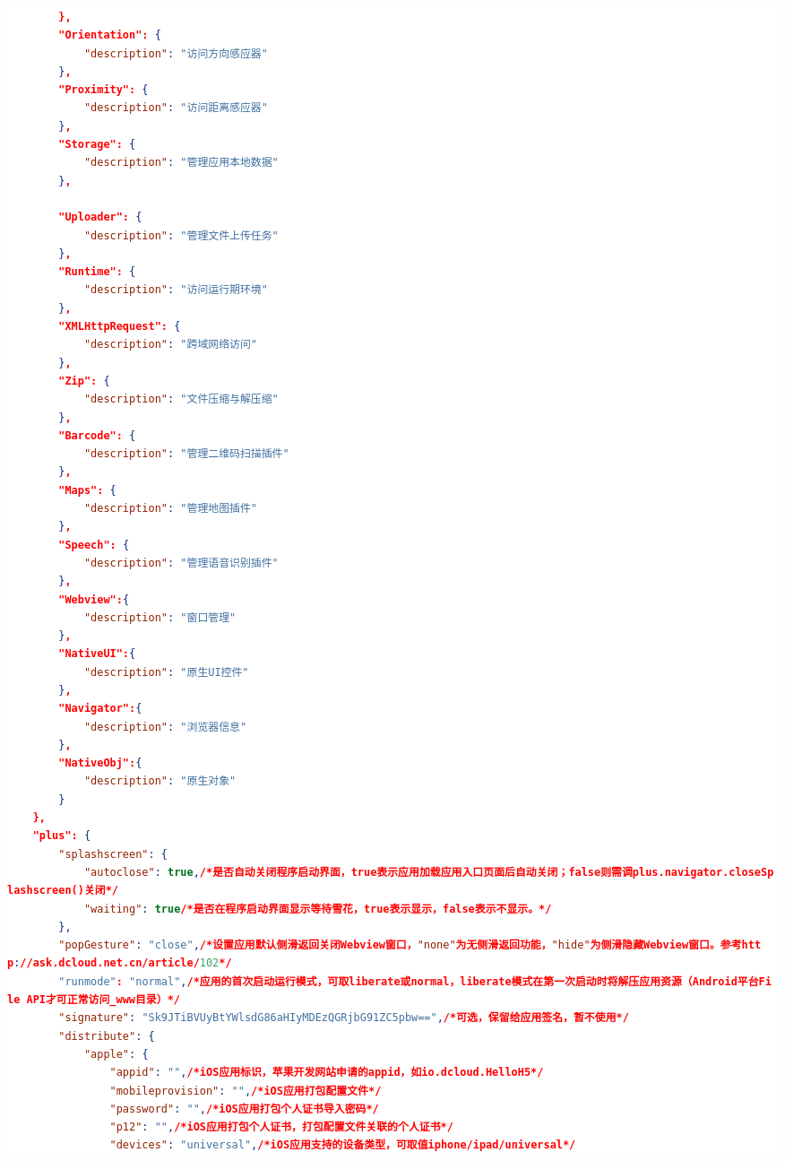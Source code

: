 ```json
        },
        "Orientation": {
            "description": "访问方向感应器"
        },
        "Proximity": {
            "description": "访问距离感应器"
        },
        "Storage": {
            "description": "管理应用本地数据"
        },
        
        "Uploader": {
            "description": "管理文件上传任务"
        },
        "Runtime": {
            "description": "访问运行期环境"
        },
        "XMLHttpRequest": {
            "description": "跨域网络访问"
        },
        "Zip": {
            "description": "文件压缩与解压缩"
        },
        "Barcode": {
            "description": "管理二维码扫描插件"
        },
        "Maps": {
            "description": "管理地图插件"
        },
        "Speech": {
            "description": "管理语音识别插件"
        },
        "Webview":{
        	"description": "窗口管理"
        },
        "NativeUI":{
        	"description": "原生UI控件"
        },
        "Navigator":{
        	"description": "浏览器信息"
        },
        "NativeObj":{
        	"description": "原生对象"
        }
    },
    "plus": {
        "splashscreen": {
            "autoclose": true,/*是否自动关闭程序启动界面，true表示应用加载应用入口页面后自动关闭；false则需调plus.navigator.closeSplashscreen()关闭*/
            "waiting": true/*是否在程序启动界面显示等待雪花，true表示显示，false表示不显示。*/
        },
        "popGesture": "close",/*设置应用默认侧滑返回关闭Webview窗口，"none"为无侧滑返回功能，"hide"为侧滑隐藏Webview窗口。参考http://ask.dcloud.net.cn/article/102*/
        "runmode": "normal",/*应用的首次启动运行模式，可取liberate或normal，liberate模式在第一次启动时将解压应用资源（Android平台File API才可正常访问_www目录）*/
        "signature": "Sk9JTiBVUyBtYWlsdG86aHIyMDEzQGRjbG91ZC5pbw==",/*可选，保留给应用签名，暂不使用*/
        "distribute": {
            "apple": {
                "appid": "",/*iOS应用标识，苹果开发网站申请的appid，如io.dcloud.HelloH5*/
                "mobileprovision": "",/*iOS应用打包配置文件*/
                "password": "",/*iOS应用打包个人证书导入密码*/
                "p12": "",/*iOS应用打包个人证书，打包配置文件关联的个人证书*/
                "devices": "universal",/*iOS应用支持的设备类型，可取值iphone/ipad/universal*/
```